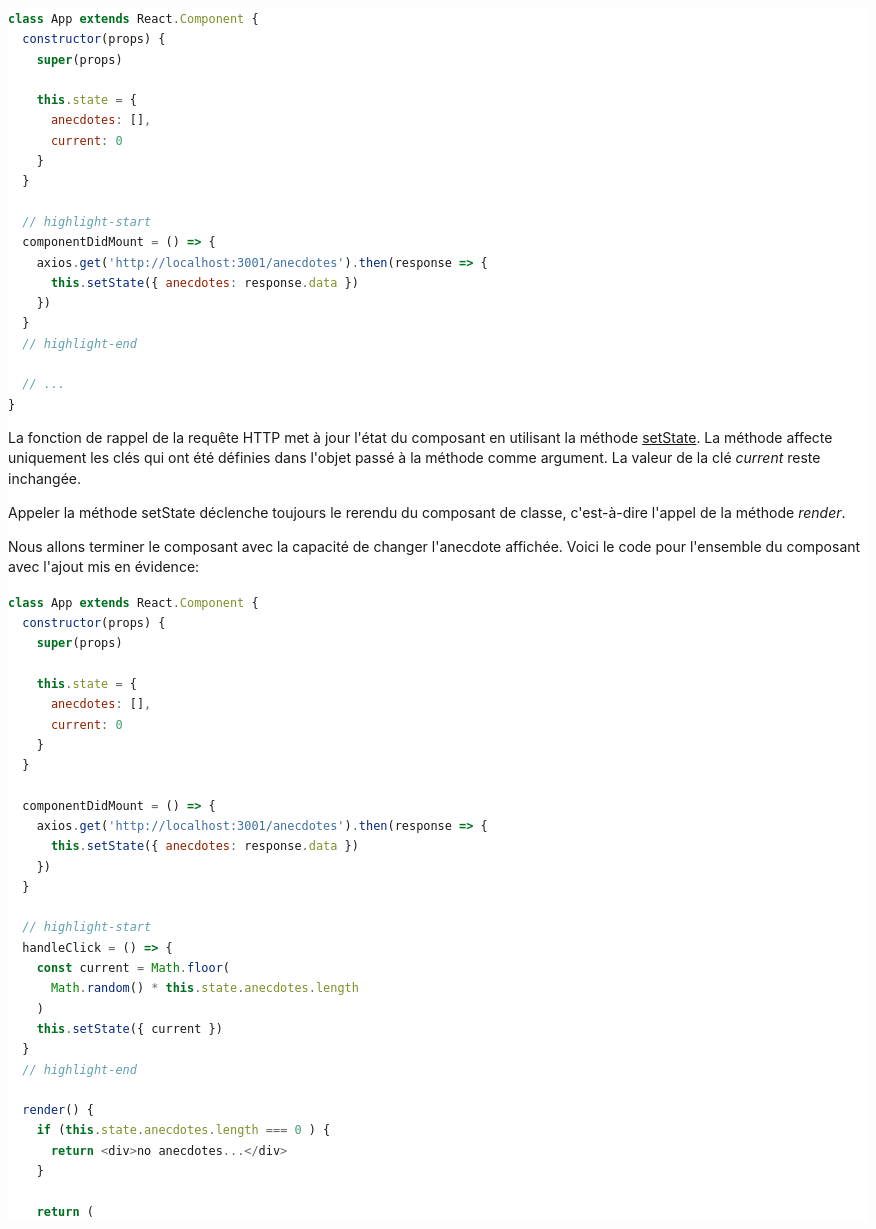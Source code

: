 ```js
class App extends React.Component {
  constructor(props) {
    super(props)

    this.state = {
      anecdotes: [],
      current: 0
    }
  }

  // highlight-start
  componentDidMount = () => {
    axios.get('http://localhost:3001/anecdotes').then(response => {
      this.setState({ anecdotes: response.data })
    })
  }
  // highlight-end

  // ...
}
```

La fonction de rappel de la requête HTTP met à jour l'état du composant en utilisant la méthode [setState](https://react.dev/reference/react/Component#setstate). La méthode affecte uniquement les clés qui ont été définies dans l'objet passé à la méthode comme argument. La valeur de la clé <i>current</i> reste inchangée.

Appeler la méthode setState déclenche toujours le rerendu du composant de classe, c'est-à-dire l'appel de la méthode _render_.

Nous allons terminer le composant avec la capacité de changer l'anecdote affichée. Voici le code pour l'ensemble du composant avec l'ajout mis en évidence:

```js
class App extends React.Component {
  constructor(props) {
    super(props)

    this.state = {
      anecdotes: [],
      current: 0
    }
  }

  componentDidMount = () => {
    axios.get('http://localhost:3001/anecdotes').then(response => {
      this.setState({ anecdotes: response.data })
    })
  }

  // highlight-start
  handleClick = () => {
    const current = Math.floor(
      Math.random() * this.state.anecdotes.length
    )
    this.setState({ current })
  }
  // highlight-end

  render() {
    if (this.state.anecdotes.length === 0 ) {
      return <div>no anecdotes...</div>
    }

    return (
```